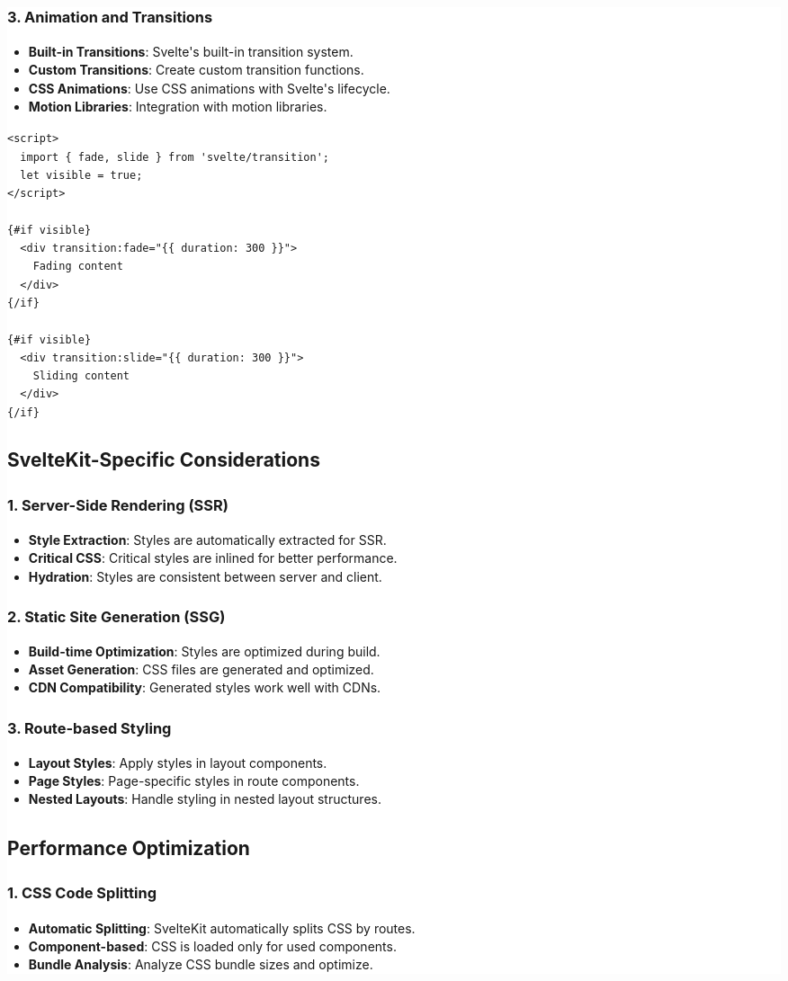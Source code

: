 
### 3. Animation and Transitions
- **Built-in Transitions**: Svelte's built-in transition system.
- **Custom Transitions**: Create custom transition functions.
- **CSS Animations**: Use CSS animations with Svelte's lifecycle.
- **Motion Libraries**: Integration with motion libraries.

```svelte
<script>
  import { fade, slide } from 'svelte/transition';
  let visible = true;
</script>

{#if visible}
  <div transition:fade="{{ duration: 300 }}">
    Fading content
  </div>
{/if}

{#if visible}
  <div transition:slide="{{ duration: 300 }}">
    Sliding content
  </div>
{/if}
```

## SvelteKit-Specific Considerations

### 1. Server-Side Rendering (SSR)
- **Style Extraction**: Styles are automatically extracted for SSR.
- **Critical CSS**: Critical styles are inlined for better performance.
- **Hydration**: Styles are consistent between server and client.

### 2. Static Site Generation (SSG)
- **Build-time Optimization**: Styles are optimized during build.
- **Asset Generation**: CSS files are generated and optimized.
- **CDN Compatibility**: Generated styles work well with CDNs.

### 3. Route-based Styling
- **Layout Styles**: Apply styles in layout components.
- **Page Styles**: Page-specific styles in route components.
- **Nested Layouts**: Handle styling in nested layout structures.

## Performance Optimization

### 1. CSS Code Splitting
- **Automatic Splitting**: SvelteKit automatically splits CSS by routes.
- **Component-based**: CSS is loaded only for used components.
- **Bundle Analysis**: Analyze CSS bundle sizes and optimize.
